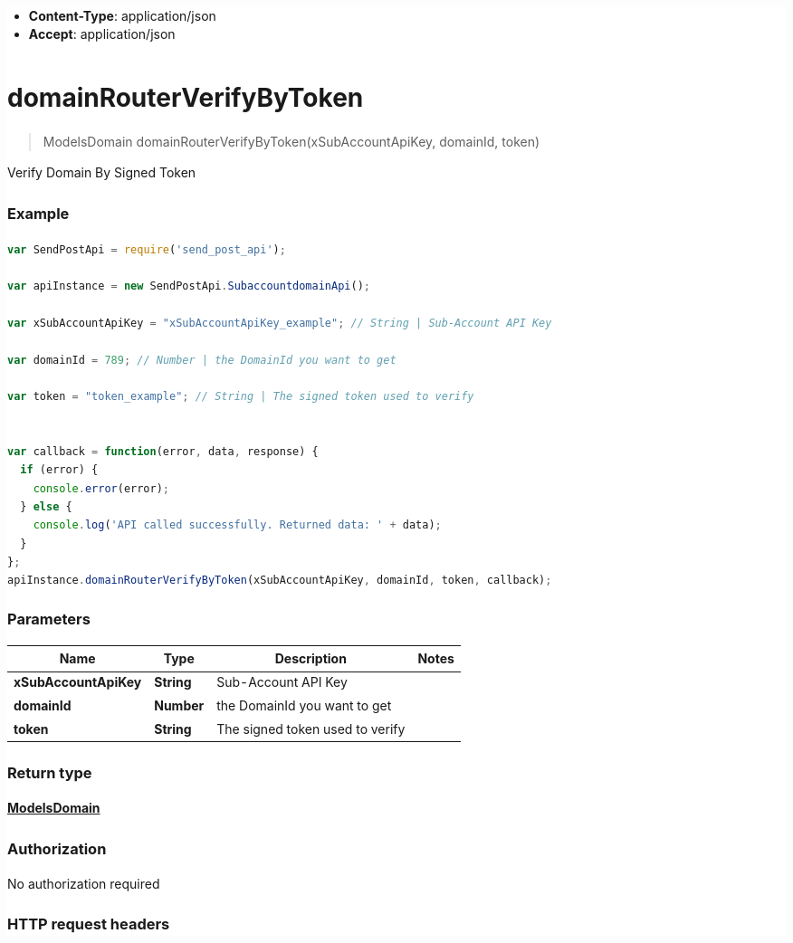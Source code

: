  - **Content-Type**: application/json
 - **Accept**: application/json

<a name="domainRouterVerifyByToken"></a>
# **domainRouterVerifyByToken**
> ModelsDomain domainRouterVerifyByToken(xSubAccountApiKey, domainId, token)



Verify Domain By Signed Token <br>

### Example
```javascript
var SendPostApi = require('send_post_api');

var apiInstance = new SendPostApi.SubaccountdomainApi();

var xSubAccountApiKey = "xSubAccountApiKey_example"; // String | Sub-Account API Key

var domainId = 789; // Number | the DomainId you want to get

var token = "token_example"; // String | The signed token used to verify


var callback = function(error, data, response) {
  if (error) {
    console.error(error);
  } else {
    console.log('API called successfully. Returned data: ' + data);
  }
};
apiInstance.domainRouterVerifyByToken(xSubAccountApiKey, domainId, token, callback);
```

### Parameters

Name | Type | Description  | Notes
------------- | ------------- | ------------- | -------------
 **xSubAccountApiKey** | **String**| Sub-Account API Key | 
 **domainId** | **Number**| the DomainId you want to get | 
 **token** | **String**| The signed token used to verify | 

### Return type

[**ModelsDomain**](ModelsDomain.md)

### Authorization

No authorization required

### HTTP request headers
